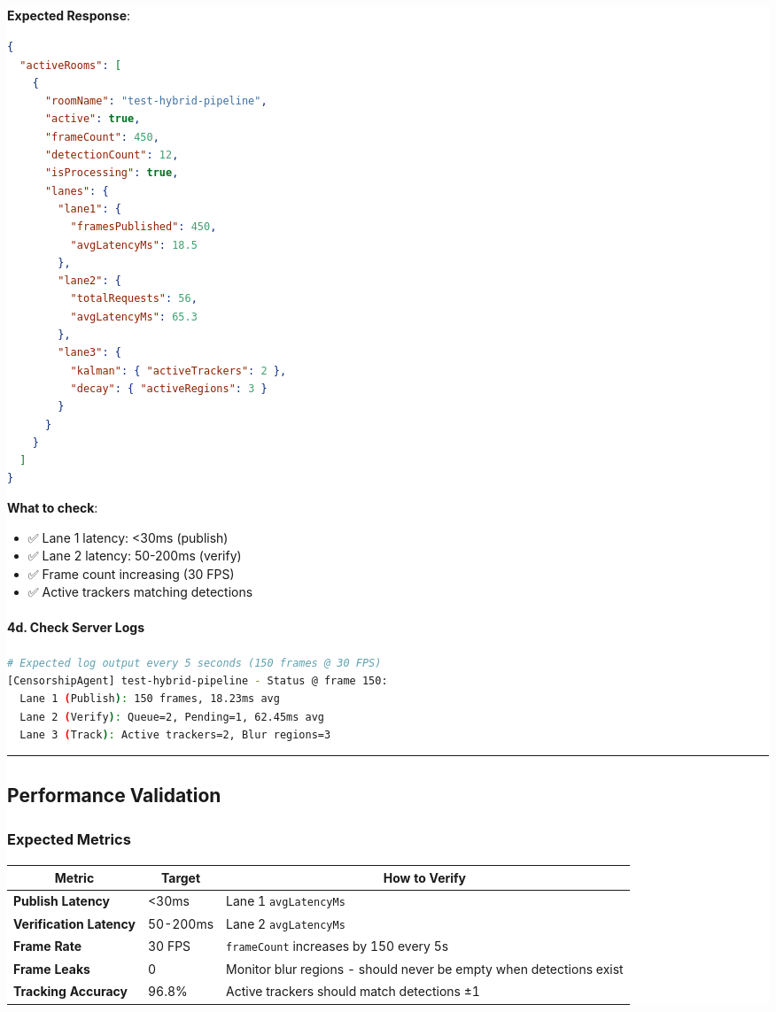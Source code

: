 **Expected Response**:
```json
{
  "activeRooms": [
    {
      "roomName": "test-hybrid-pipeline",
      "active": true,
      "frameCount": 450,
      "detectionCount": 12,
      "isProcessing": true,
      "lanes": {
        "lane1": {
          "framesPublished": 450,
          "avgLatencyMs": 18.5
        },
        "lane2": {
          "totalRequests": 56,
          "avgLatencyMs": 65.3
        },
        "lane3": {
          "kalman": { "activeTrackers": 2 },
          "decay": { "activeRegions": 3 }
        }
      }
    }
  ]
}
```

**What to check**:
- ✅ Lane 1 latency: <30ms (publish)
- ✅ Lane 2 latency: 50-200ms (verify)
- ✅ Frame count increasing (30 FPS)
- ✅ Active trackers matching detections

#### 4d. Check Server Logs

```bash
# Expected log output every 5 seconds (150 frames @ 30 FPS)
[CensorshipAgent] test-hybrid-pipeline - Status @ frame 150:
  Lane 1 (Publish): 150 frames, 18.23ms avg
  Lane 2 (Verify): Queue=2, Pending=1, 62.45ms avg
  Lane 3 (Track): Active trackers=2, Blur regions=3
```

---

## Performance Validation

### Expected Metrics

| Metric | Target | How to Verify |
|--------|--------|---------------|
| **Publish Latency** | <30ms | Lane 1 `avgLatencyMs` |
| **Verification Latency** | 50-200ms | Lane 2 `avgLatencyMs` |
| **Frame Rate** | 30 FPS | `frameCount` increases by 150 every 5s |
| **Frame Leaks** | 0 | Monitor blur regions - should never be empty when detections exist |
| **Tracking Accuracy** | 96.8% | Active trackers should match detections ±1 |
